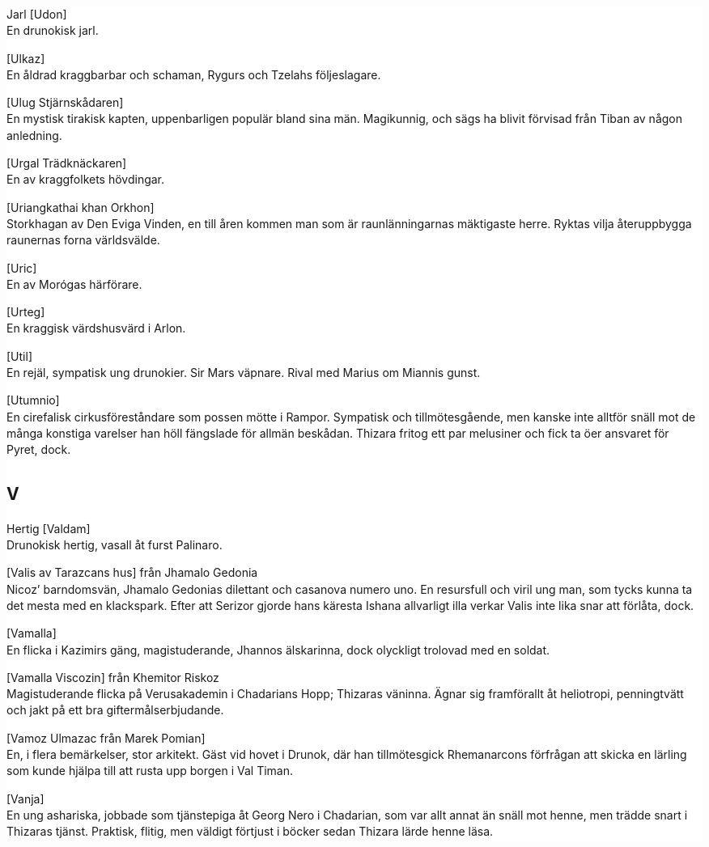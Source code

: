 Jarl [Udon]\
En drunokisk jarl.

[Ulkaz]\
En åldrad kraggbarbar och schaman, Rygurs och Tzelahs följeslagare.

[Ulug Stjärnskådaren]\
En mystisk tirakisk kapten, uppenbarligen populär bland sina män. Magikunnig, och sägs ha blivit
förvisad från Tiban av någon anledning.

[Urgal Trädknäckaren]\
En av kraggfolkets hövdingar.

[Uriangkathai khan Orkhon]\
Storkhagan av Den Eviga Vinden, en till åren kommen man som är raunlänningarnas mäktigaste herre.
Ryktas vilja återuppbygga raunernas forna världsvälde.

[Uric]\
En av Morógas härförare.

[Urteg]\
En kraggisk värdshusvärd i Arlon.

[Util]\
En rejäl, sympatisk ung drunokier. Sir Mars väpnare. Rival med Marius om Miannis gunst.

[Utumnio]\
En cirefalisk cirkusföreståndare som possen mötte i Rampor. Sympatisk och tillmötesgående, men
kanske inte alltför snäll mot de många konstiga varelser han höll fängslade för allmän beskådan.
Thizara fritog ett par melusiner och fick ta öer ansvaret för Pyret, dock.

V
-

Hertig [Valdam]\
Drunokisk hertig, vasall åt furst Palinaro.

[Valis av Tarazcans hus] från Jhamalo Gedonia\
Nicoz’ barndomsvän, Jhamalo Gedonias dilettant och casanova numero uno. En resursfull och viril ung
man, som tycks kunna ta det mesta med en klackspark. Efter att Serizor gjorde hans käresta Ishana
allvarligt illa verkar Valis inte lika snar att förlåta, dock.

[Vamalla]\
En flicka i Kazimirs gäng, magistuderande, Jhannos älskarinna, dock olyckligt trolovad med en
soldat.

[Vamalla Viscozin] från Khemitor Riskoz\
Magistuderande flicka på Verusakademin i Chadarians Hopp; Thizaras väninna. Ägnar sig framförallt åt
heliotropi, penningtvätt och jakt på ett bra giftermålserbjudande.

[Vamoz Ulmazac från Marek Pomian]\
En, i flera bemärkelser, stor arkitekt. Gäst vid hovet i Drunok, där han tillmötesgick Rhemanarcons
förfrågan att skicka en lärling som kunde hjälpa till att rusta upp borgen i Val Timan.

[Vanja]\
En ung ashariska, jobbade som tjänstepiga åt Georg Nero i Chadarian, som var allt annat än snäll mot
henne, men trädde snart i Thizaras tjänst. Praktisk, flitig, men väldigt förtjust i böcker sedan
Thizara lärde henne läsa.
